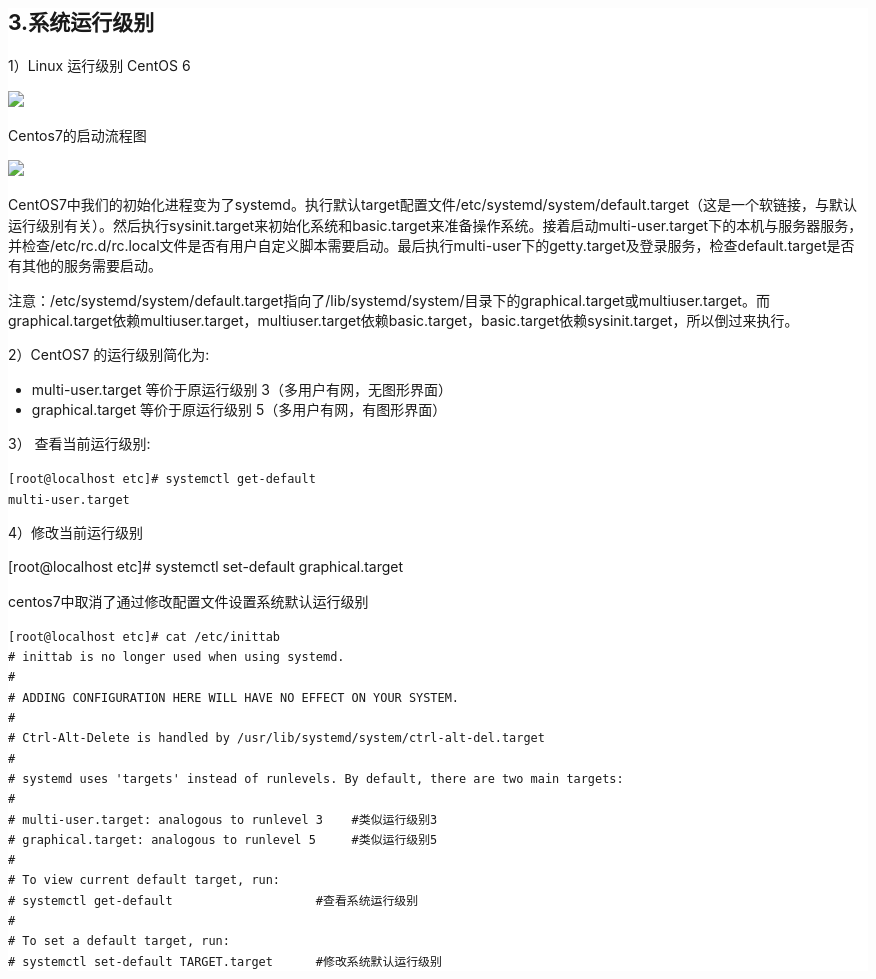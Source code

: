 ## 3.系统运行级别

1）Linux 运行级别 CentOS 6

![](https://cdn.nlark.com/yuque/0/2024/png/43159521/1723277029899-211d9fb8-edab-46b9-babd-789b68cc4e93.png)

Centos7的启动流程图

![](https://cdn.nlark.com/yuque/0/2024/png/43159521/1723277029925-e9be342e-8949-4efd-a2a8-0e7c6f29aa7b.png)

CentOS7中我们的初始化进程变为了systemd。执行默认target配置文件/etc/systemd/system/default.target（这是一个软链接，与默认运行级别有关）。然后执行sysinit.target来初始化系统和basic.target来准备操作系统。接着启动multi-user.target下的本机与服务器服务，并检查/etc/rc.d/rc.local文件是否有用户自定义脚本需要启动。最后执行multi-user下的getty.target及登录服务，检查default.target是否有其他的服务需要启动。

注意：/etc/systemd/system/default.target指向了/lib/systemd/system/目录下的graphical.target或multiuser.target。而graphical.target依赖multiuser.target，multiuser.target依赖basic.target，basic.target依赖sysinit.target，所以倒过来执行。

2）CentOS7 的运行级别简化为:

- multi-user.target 等价于原运行级别 3（多用户有网，无图形界面）
- graphical.target 等价于原运行级别 5（多用户有网，有图形界面）

3） 查看当前运行级别:

```
[root@localhost etc]# systemctl get-default
multi-user.target
```

4）修改当前运行级别

[root@localhost etc]# systemctl set-default graphical.target

centos7中取消了通过修改配置文件设置系统默认运行级别

```
[root@localhost etc]# cat /etc/inittab 
# inittab is no longer used when using systemd.
#
# ADDING CONFIGURATION HERE WILL HAVE NO EFFECT ON YOUR SYSTEM.
#
# Ctrl-Alt-Delete is handled by /usr/lib/systemd/system/ctrl-alt-del.target
#
# systemd uses 'targets' instead of runlevels. By default, there are two main targets:
#
# multi-user.target: analogous to runlevel 3    #类似运行级别3
# graphical.target: analogous to runlevel 5     #类似运行级别5
#
# To view current default target, run:
# systemctl get-default                    #查看系统运行级别
#
# To set a default target, run:
# systemctl set-default TARGET.target      #修改系统默认运行级别
```
